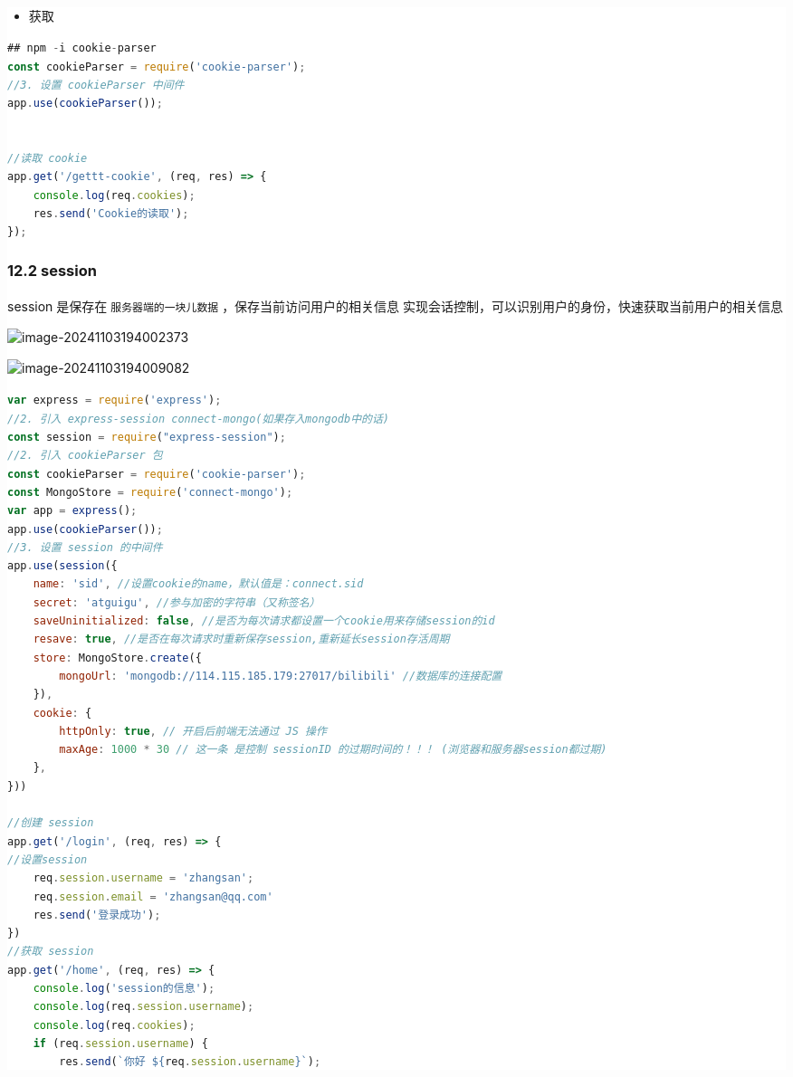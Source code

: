 - 获取

```js
## npm -i cookie-parser
const cookieParser = require('cookie-parser');
//3. 设置 cookieParser 中间件
app.use(cookieParser());


//读取 cookie
app.get('/gettt-cookie', (req, res) => {
    console.log(req.cookies);
    res.send('Cookie的读取');
});

```



### 12.2 session

session 是保存在 `服务器端的一块儿数据` ，保存当前访问用户的相关信息
实现会话控制，可以识别用户的身份，快速获取当前用户的相关信息

![image-20241103194002373](D:\Document\Note\0.Typora资料\8.鸿蒙开发\images\image-20241103194002373.png)

![image-20241103194009082](D:\Document\Note\0.Typora资料\8.鸿蒙开发\images\image-20241103194009082.png)

```js
var express = require('express');
//2. 引入 express-session connect-mongo(如果存入mongodb中的话)
const session = require("express-session");
//2. 引入 cookieParser 包
const cookieParser = require('cookie-parser');
const MongoStore = require('connect-mongo');
var app = express();
app.use(cookieParser());
//3. 设置 session 的中间件
app.use(session({
    name: 'sid', //设置cookie的name，默认值是：connect.sid
    secret: 'atguigu', //参与加密的字符串（又称签名）
    saveUninitialized: false, //是否为每次请求都设置一个cookie用来存储session的id
    resave: true, //是否在每次请求时重新保存session,重新延长session存活周期
    store: MongoStore.create({
        mongoUrl: 'mongodb://114.115.185.179:27017/bilibili' //数据库的连接配置
    }),
    cookie: {
        httpOnly: true, // 开启后前端无法通过 JS 操作
        maxAge: 1000 * 30 // 这一条 是控制 sessionID 的过期时间的！！！ (浏览器和服务器session都过期)
    },
}))

//创建 session
app.get('/login', (req, res) => {
//设置session
    req.session.username = 'zhangsan';
    req.session.email = 'zhangsan@qq.com'
    res.send('登录成功');
})
//获取 session
app.get('/home', (req, res) => {
    console.log('session的信息');
    console.log(req.session.username);
    console.log(req.cookies);
    if (req.session.username) {
        res.send(`你好 ${req.session.username}`);
```